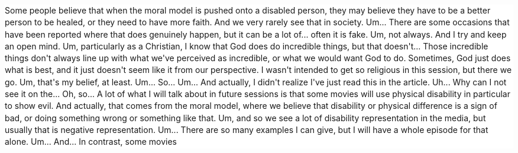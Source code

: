 Some people
believe that
when the moral model
is pushed onto a disabled person,
they may believe they have to
be a better person to be healed,
or they need to have more faith.
And we very rarely
see that in society.
Um...
There are some
occasions
that have been reported where that does
genuinely happen, but
it can be a lot of...
often it is fake.
Um, not always.
And I try and keep an open mind.
Um, particularly as a Christian,
I know that God does do
incredible things, but that doesn't...
Those incredible things don't always
line up with what we've perceived
as incredible, or
what we would want God to do.
Sometimes, God just does
what is best, and
it just doesn't seem like it from
our perspective. I wasn't intended
to get so religious in this session, but
there we go.
Um, that's my belief, at least.
Um...
So...
Um...
And actually,
I didn't realize I've just read this in the article.
Uh...
Why can I not see it
on the...
Oh, so...
A lot of what I will talk about in
future sessions
is that some movies
will use physical disability
in particular
to show evil.
And actually, that comes from
the moral model,
where we believe that disability
or physical difference
is a sign
of bad, or doing something wrong
or something like that.
Um, and so we see
a lot of disability representation
in the media, but usually
that is negative representation.
Um...
There are so many examples I can give, but I will have
a whole episode for that alone.
Um...
And...
In contrast, some movies
